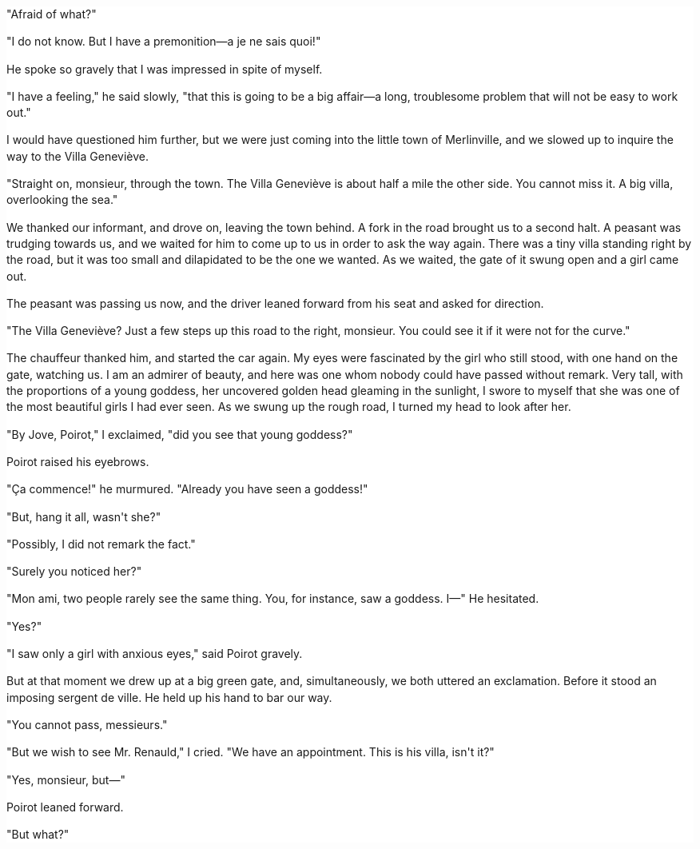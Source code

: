 "Afraid of what?"

"I do not know. But I have a premonition—a je ne sais quoi!"

He spoke so gravely that I was impressed in spite of myself.

"I have a feeling," he said slowly, "that this is going to be a big affair—a long, troublesome problem that will not be easy to work out."

I would have questioned him further, but we were just coming into the little town of Merlinville, and we slowed up to inquire the way to the Villa Geneviève.

"Straight on, monsieur, through the town. The Villa Geneviève is about half a mile the other side. You cannot miss it. A big villa, overlooking the sea."

We thanked our informant, and drove on, leaving the town behind. A fork in the road brought us to a second halt. A peasant was trudging towards us, and we waited for him to come up to us in order to ask the way again. There was a tiny villa standing right by the road, but it was too small and dilapidated to be the one we wanted. As we waited, the gate of it swung open and a girl came out.

The peasant was passing us now, and the driver leaned forward from his seat and asked for direction.

"The Villa Geneviève? Just a few steps up this road to the right, monsieur. You could see it if it were not for the curve."

The chauffeur thanked him, and started the car again. My eyes were fascinated by the girl who still stood, with one hand on the gate, watching us. I am an admirer of beauty, and here was one whom nobody could have passed without remark. Very tall, with the proportions of a young goddess, her uncovered golden head gleaming in the sunlight, I swore to myself that she was one of the most beautiful girls I had ever seen. As we swung up the rough road, I turned my head to look after her.

"By Jove, Poirot," I exclaimed, "did you see that young goddess?"

Poirot raised his eyebrows.

"Ça commence!" he murmured. "Already you have seen a goddess!"

"But, hang it all, wasn't she?"

"Possibly, I did not remark the fact."

"Surely you noticed her?"

"Mon ami, two people rarely see the same thing. You, for instance, saw a goddess. I—" He hesitated.

"Yes?"

"I saw only a girl with anxious eyes," said Poirot gravely.

But at that moment we drew up at a big green gate, and, simultaneously, we both uttered an exclamation. Before it stood an imposing sergent de ville. He held up his hand to bar our way.

"You cannot pass, messieurs."

"But we wish to see Mr. Renauld," I cried. "We have an appointment. This is his villa, isn't it?"

"Yes, monsieur, but—"

Poirot leaned forward.

"But what?"

